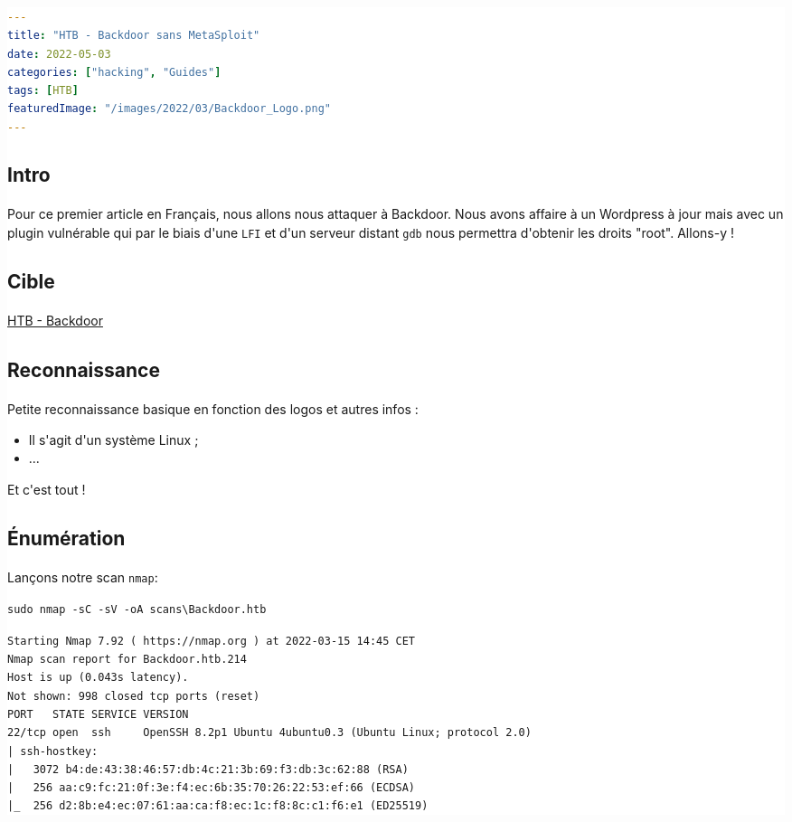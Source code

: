 ```yaml
---
title: "HTB - Backdoor sans MetaSploit"
date: 2022-05-03
categories: ["hacking", "Guides"]
tags: [HTB]
featuredImage: "/images/2022/03/Backdoor_Logo.png"
---
```

## Intro
Pour ce premier article en Français, nous allons nous attaquer à Backdoor. Nous avons affaire à un Wordpress à jour mais avec un plugin vulnérable qui par le biais d'une `LFI` et d'un serveur distant `gdb` nous permettra d'obtenir les droits "root". Allons-y !

## Cible
[HTB - Backdoor](https://app.hackthebox.com/machines/Backdoor)

## Reconnaissance
Petite reconnaissance basique en fonction des logos et autres infos :

* Il s'agit d'un système Linux ;
* ...

Et c'est tout !

## Énumération
Lançons notre scan `nmap`:

```text
sudo nmap -sC -sV -oA scans\Backdoor.htb
```
```text
Starting Nmap 7.92 ( https://nmap.org ) at 2022-03-15 14:45 CET                                                                                                                                                   
Nmap scan report for Backdoor.htb.214                                                                                                                                                                               
Host is up (0.043s latency).                                                                                                                                                                                      
Not shown: 998 closed tcp ports (reset)                                                                                                                                                                           
PORT   STATE SERVICE VERSION                                                                                                                                                                                      
22/tcp open  ssh     OpenSSH 8.2p1 Ubuntu 4ubuntu0.3 (Ubuntu Linux; protocol 2.0)                                                                                                                                 
| ssh-hostkey:                                                                                                                                                                                                    
|   3072 b4:de:43:38:46:57:db:4c:21:3b:69:f3:db:3c:62:88 (RSA)                                                                                                                                                    
|   256 aa:c9:fc:21:0f:3e:f4:ec:6b:35:70:26:22:53:ef:66 (ECDSA)                                                                                                                                                   
|_  256 d2:8b:e4:ec:07:61:aa:ca:f8:ec:1c:f8:8c:c1:f6:e1 (ED25519)                                                                                                                                                 
```